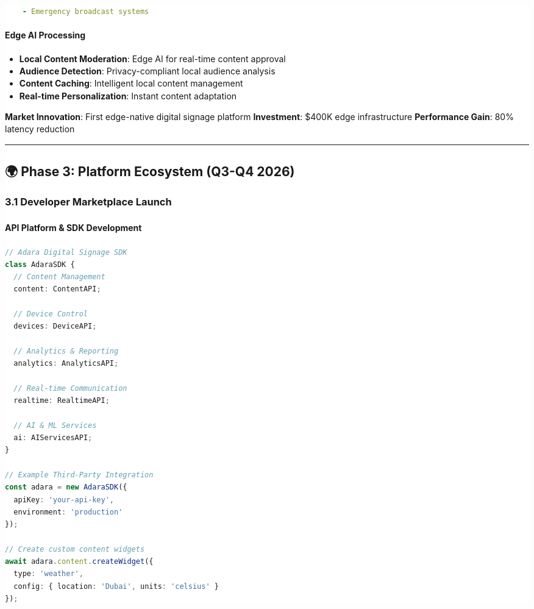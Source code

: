 ```yaml
    - Emergency broadcast systems
```

#### **Edge AI Processing**
- **Local Content Moderation**: Edge AI for real-time content approval
- **Audience Detection**: Privacy-compliant local audience analysis
- **Content Caching**: Intelligent local content management
- **Real-time Personalization**: Instant content adaptation

**Market Innovation**: First edge-native digital signage platform
**Investment**: $400K edge infrastructure
**Performance Gain**: 80% latency reduction

---

## 🌍 **Phase 3: Platform Ecosystem (Q3-Q4 2026)**

### **3.1 Developer Marketplace Launch**

#### **API Platform & SDK Development**
```typescript
// Adara Digital Signage SDK
class AdaraSDK {
  // Content Management
  content: ContentAPI;

  // Device Control
  devices: DeviceAPI;

  // Analytics & Reporting
  analytics: AnalyticsAPI;

  // Real-time Communication
  realtime: RealtimeAPI;

  // AI & ML Services
  ai: AIServicesAPI;
}

// Example Third-Party Integration
const adara = new AdaraSDK({
  apiKey: 'your-api-key',
  environment: 'production'
});

// Create custom content widgets
await adara.content.createWidget({
  type: 'weather',
  config: { location: 'Dubai', units: 'celsius' }
});
```
